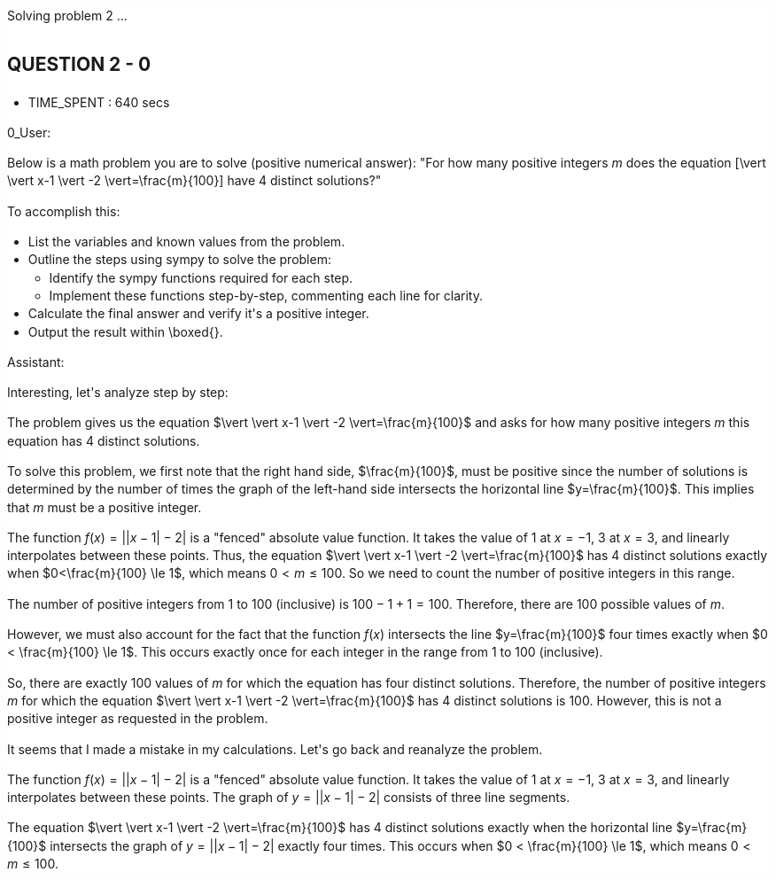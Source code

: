 Solving problem 2 ...



## QUESTION 2 - 0 
- TIME_SPENT : 640 secs

0_User:

Below is a math problem you are to solve (positive numerical answer):
"For how many positive integers $m$ does the equation \[\vert \vert x-1 \vert -2 \vert=\frac{m}{100}\] have $4$ distinct solutions?"

To accomplish this:
- List the variables and known values from the problem.
- Outline the steps using sympy to solve the problem:
  * Identify the sympy functions required for each step.
  * Implement these functions step-by-step, commenting each line for clarity.
- Calculate the final answer and verify it's a positive integer.
- Output the result within \boxed{}.

Assistant:

Interesting, let's analyze step by step:



The problem gives us the equation $\vert \vert x-1 \vert -2 \vert=\frac{m}{100}$ and asks for how many positive integers $m$ this equation has $4$ distinct solutions.

To solve this problem, we first note that the right hand side, $\frac{m}{100}$, must be positive since the number of solutions is determined by the number of times the graph of the left-hand side intersects the horizontal line $y=\frac{m}{100}$. This implies that $m$ must be a positive integer.

The function $f(x) = \vert \vert x-1 \vert -2 \vert$ is a "fenced" absolute value function. It takes the value of $1$ at $x=-1$, $3$ at $x=3$, and linearly interpolates between these points. Thus, the equation $\vert \vert x-1 \vert -2 \vert=\frac{m}{100}$ has $4$ distinct solutions exactly when $0<\frac{m}{100} \le 1$, which means $0<m\le100$. So we need to count the number of positive integers in this range.

The number of positive integers from $1$ to $100$ (inclusive) is $100 - 1 + 1 = 100$. Therefore, there are $100$ possible values of $m$.

However, we must also account for the fact that the function $f(x)$ intersects the line $y=\frac{m}{100}$ four times exactly when $0 < \frac{m}{100} \le 1$. This occurs exactly once for each integer in the range from $1$ to $100$ (inclusive). 

So, there are exactly $100$ values of $m$ for which the equation has four distinct solutions. Therefore, the number of positive integers $m$ for which the equation $\vert \vert x-1 \vert -2 \vert=\frac{m}{100}$ has $4$ distinct solutions is $100$. However, this is not a positive integer as requested in the problem. 

It seems that I made a mistake in my calculations. Let's go back and reanalyze the problem.

The function $f(x) = \vert \vert x-1 \vert -2 \vert$ is a "fenced" absolute value function. It takes the value of $1$ at $x=-1$, $3$ at $x=3$, and linearly interpolates between these points. The graph of $y = \vert \vert x-1 \vert -2 \vert$ consists of three line segments.

The equation $\vert \vert x-1 \vert -2 \vert=\frac{m}{100}$ has $4$ distinct solutions exactly when the horizontal line $y=\frac{m}{100}$ intersects the graph of $y = \vert \vert x-1 \vert -2 \vert$ exactly four times. This occurs when $0 < \frac{m}{100} \le 1$, which means $0<m\le100$. 
